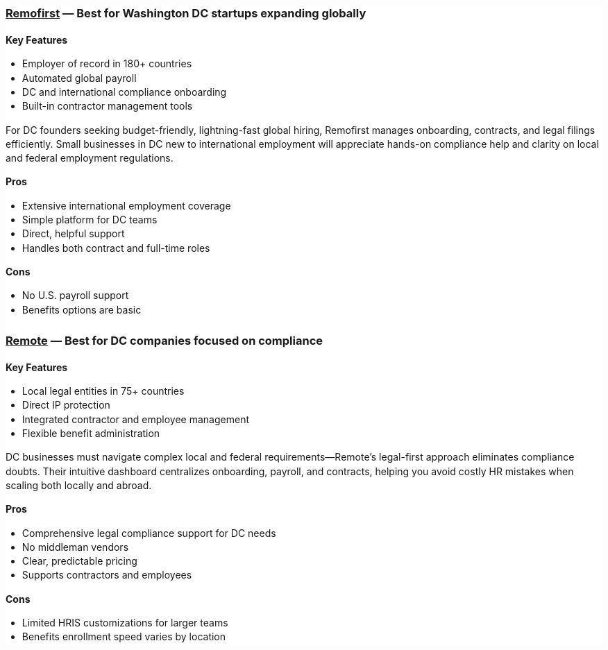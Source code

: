 
<h3><a href=""https://hr-professionals.click/remofirst"" target=""_blank"" rel=""noopener noreferrer"">Remofirst</a> — Best for Washington DC startups expanding globally</h3>
<p><strong>Key Features</strong></p>
<ul>
  <li>Employer of record in 180+ countries</li>
  <li>Automated global payroll</li>
  <li>DC and international compliance onboarding</li>
  <li>Built-in contractor management tools</li>
</ul>
<p>For DC founders seeking budget-friendly, lightning-fast global hiring, Remofirst manages onboarding, contracts, and legal filings efficiently. Small businesses in DC new to international employment will appreciate hands-on compliance help and clarity on local and federal employment regulations.</p>
<p><strong>Pros</strong></p>
<ul>
  <li>Extensive international employment coverage</li>
  <li>Simple platform for DC teams</li>
  <li>Direct, helpful support</li>
  <li>Handles both contract and full-time roles</li>
</ul>
<p><strong>Cons</strong></p>
<ul>
  <li>No U.S. payroll support</li>
  <li>Benefits options are basic</li>
</ul>

<h3><a href=""https://hr-professionals.click/remote"" target=""_blank"" rel=""noopener noreferrer"">Remote</a> — Best for DC companies focused on compliance</h3>
<p><strong>Key Features</strong></p>
<ul>
  <li>Local legal entities in 75+ countries</li>
  <li>Direct IP protection</li>
  <li>Integrated contractor and employee management</li>
  <li>Flexible benefit administration</li>
</ul>
<p>DC businesses must navigate complex local and federal requirements—Remote’s legal-first approach eliminates compliance doubts. Their intuitive dashboard centralizes onboarding, payroll, and contracts, helping you avoid costly HR mistakes when scaling both locally and abroad.</p>
<p><strong>Pros</strong></p>
<ul>
  <li>Comprehensive legal compliance support for DC needs</li>
  <li>No middleman vendors</li>
  <li>Clear, predictable pricing</li>
  <li>Supports contractors and employees</li>
</ul>
<p><strong>Cons</strong></p>
<ul>
  <li>Limited HRIS customizations for larger teams</li>
  <li>Benefits enrollment speed varies by location</li>
</ul>
